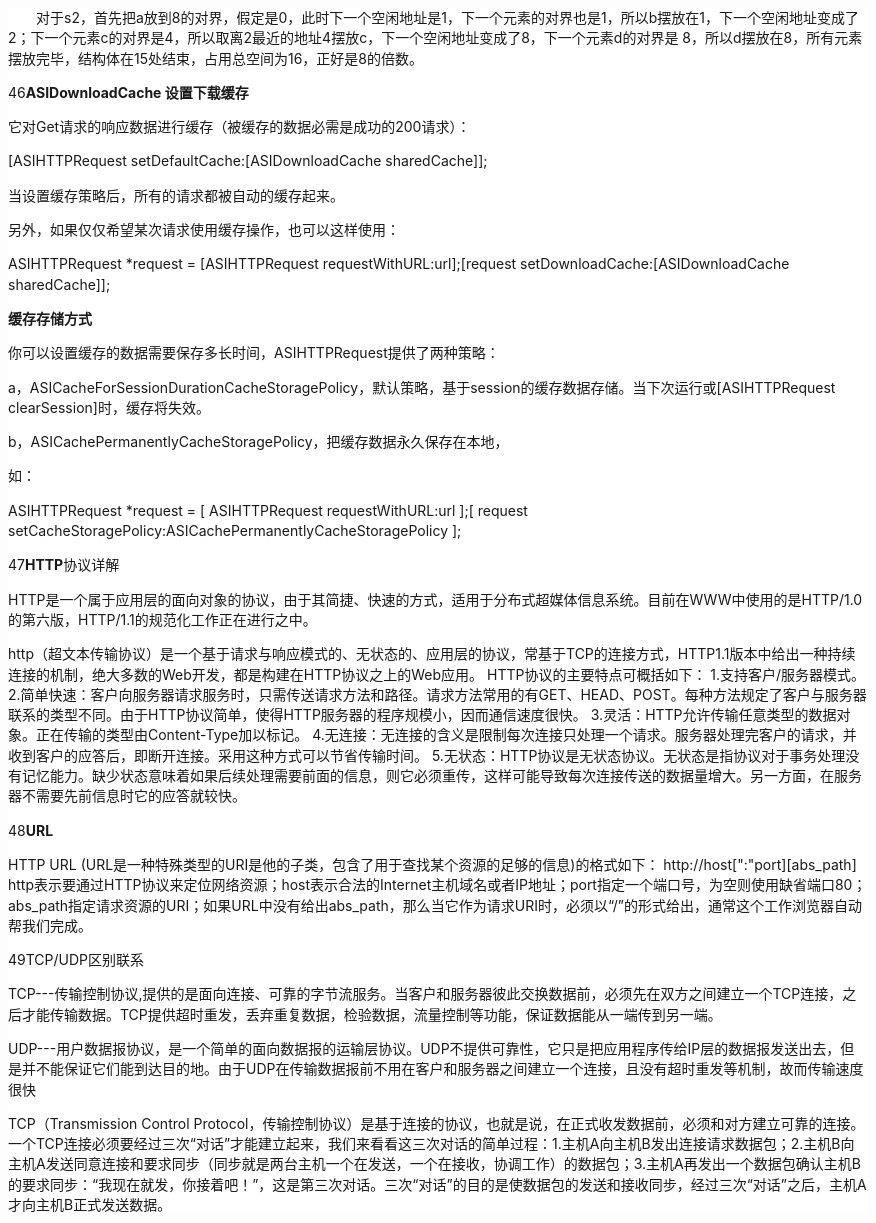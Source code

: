 　　对于s2，首先把a放到8的对界，假定是0，此时下一个空闲地址是1，下一个元素的对界也是1，所以b摆放在1，下一个空闲地址变成了2；下一个元素c的对界是4，所以取离2最近的地址4摆放c，下一个空闲地址变成了8，下一个元素d的对界是 8，所以d摆放在8，所有元素摆放完毕，结构体在15处结束，占用总空间为16，正好是8的倍数。

46**ASIDownloadCache 设置下载缓存**

它对Get请求的响应数据进行缓存（被缓存的数据必需是成功的200请求）：

[ASIHTTPRequest setDefaultCache:[ASIDownloadCache sharedCache]];

当设置缓存策略后，所有的请求都被自动的缓存起来。

另外，如果仅仅希望某次请求使用缓存操作，也可以这样使用：

ASIHTTPRequest *request = [ASIHTTPRequest requestWithURL:url];[request setDownloadCache:[ASIDownloadCache sharedCache]];

**缓存存储方式**

你可以设置缓存的数据需要保存多长时间，ASIHTTPRequest提供了两种策略：

a，ASICacheForSessionDurationCacheStoragePolicy，默认策略，基于session的缓存数据存储。当下次运行或[ASIHTTPRequest clearSession]时，缓存将失效。

b，ASICachePermanentlyCacheStoragePolicy，把缓存数据永久保存在本地，

如：

ASIHTTPRequest *request = [ ASIHTTPRequest requestWithURL:url ];[ request setCacheStoragePolicy:ASICachePermanentlyCacheStoragePolicy ];

47**HTTP**协议详解

HTTP是一个属于应用层的面向对象的协议，由于其简捷、快速的方式，适用于分布式超媒体信息系统。目前在WWW中使用的是HTTP/1.0的第六版，HTTP/1.1的规范化工作正在进行之中。

 http（超文本传输协议）是一个基于请求与响应模式的、无状态的、应用层的协议，常基于TCP的连接方式，HTTP1.1版本中给出一种持续连接的机制，绝大多数的Web开发，都是构建在HTTP协议之上的Web应用。
HTTP协议的主要特点可概括如下：
1.支持客户/服务器模式。
2.简单快速：客户向服务器请求服务时，只需传送请求方法和路径。请求方法常用的有GET、HEAD、POST。每种方法规定了客户与服务器联系的类型不同。由于HTTP协议简单，使得HTTP服务器的程序规模小，因而通信速度很快。
3.灵活：HTTP允许传输任意类型的数据对象。正在传输的类型由Content-Type加以标记。
4.无连接：无连接的含义是限制每次连接只处理一个请求。服务器处理完客户的请求，并收到客户的应答后，即断开连接。采用这种方式可以节省传输时间。
5.无状态：HTTP协议是无状态协议。无状态是指协议对于事务处理没有记忆能力。缺少状态意味着如果后续处理需要前面的信息，则它必须重传，这样可能导致每次连接传送的数据量增大。另一方面，在服务器不需要先前信息时它的应答就较快。

48**URL**

HTTP URL (URL是一种特殊类型的URI是他的子类，包含了用于查找某个资源的足够的信息)的格式如下：
http://host[":"port][abs_path]
http表示要通过HTTP协议来定位网络资源；host表示合法的Internet主机域名或者IP地址；port指定一个端口号，为空则使用缺省端口80；abs_path指定请求资源的URI；如果URL中没有给出abs_path，那么当它作为请求URI时，必须以“/”的形式给出，通常这个工作浏览器自动帮我们完成。

49TCP/UDP区别联系

TCP---传输控制协议,提供的是面向连接、可靠的字节流服务。当客户和服务器彼此交换数据前，必须先在双方之间建立一个TCP连接，之后才能传输数据。TCP提供超时重发，丢弃重复数据，检验数据，流量控制等功能，保证数据能从一端传到另一端。 

UDP---用户数据报协议，是一个简单的面向数据报的运输层协议。UDP不提供可靠性，它只是把应用程序传给IP层的数据报发送出去，但是并不能保证它们能到达目的地。由于UDP在传输数据报前不用在客户和服务器之间建立一个连接，且没有超时重发等机制，故而传输速度很快 

TCP（Transmission Control Protocol，传输控制协议）是基于连接的协议，也就是说，在正式收发数据前，必须和对方建立可靠的连接。一个TCP连接必须要经过三次“对话”才能建立起来，我们来看看这三次对话的简单过程：1.主机A向主机B发出连接请求数据包；2.主机B向主机A发送同意连接和要求同步（同步就是两台主机一个在发送，一个在接收，协调工作）的数据包；3.主机A再发出一个数据包确认主机B的要求同步：“我现在就发，你接着吧！”，这是第三次对话。三次“对话”的目的是使数据包的发送和接收同步，经过三次“对话”之后，主机A才向主机B正式发送数据。 
